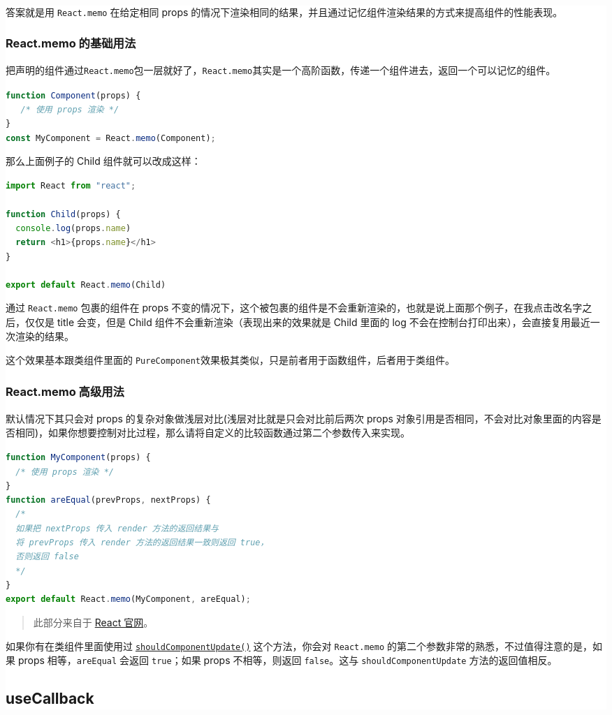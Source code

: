 答案就是用 `React.memo` 在给定相同 props 的情况下渲染相同的结果，并且通过记忆组件渲染结果的方式来提高组件的性能表现。

### React.memo 的基础用法

把声明的组件通过`React.memo`包一层就好了，`React.memo`其实是一个高阶函数，传递一个组件进去，返回一个可以记忆的组件。

```javascript
function Component(props) {
   /* 使用 props 渲染 */
}
const MyComponent = React.memo(Component);
```

那么上面例子的 Child 组件就可以改成这样：

```javascript
import React from "react";

function Child(props) {
  console.log(props.name)
  return <h1>{props.name}</h1>
}

export default React.memo(Child)
```

通过 `React.memo` 包裹的组件在 props 不变的情况下，这个被包裹的组件是不会重新渲染的，也就是说上面那个例子，在我点击改名字之后，仅仅是 title 会变，但是 Child 组件不会重新渲染（表现出来的效果就是 Child 里面的 log 不会在控制台打印出来），会直接复用最近一次渲染的结果。

这个效果基本跟类组件里面的 `PureComponent`效果极其类似，只是前者用于函数组件，后者用于类组件。

### React.memo 高级用法

默认情况下其只会对 props 的复杂对象做浅层对比(浅层对比就是只会对比前后两次 props 对象引用是否相同，不会对比对象里面的内容是否相同)，如果你想要控制对比过程，那么请将自定义的比较函数通过第二个参数传入来实现。

```javascript
function MyComponent(props) {
  /* 使用 props 渲染 */
}
function areEqual(prevProps, nextProps) {
  /*
  如果把 nextProps 传入 render 方法的返回结果与
  将 prevProps 传入 render 方法的返回结果一致则返回 true，
  否则返回 false
  */
}
export default React.memo(MyComponent, areEqual);
```

> 此部分来自于 [React 官网](https://zh-hans.reactjs.org/docs/react-api.html#reactmemo)。

如果你有在类组件里面使用过  [`shouldComponentUpdate()`](https://zh-hans.reactjs.org/docs/react-component.html#shouldcomponentupdate) 这个方法，你会对 `React.memo` 的第二个参数非常的熟悉，不过值得注意的是，如果 props 相等，`areEqual` 会返回 `true`；如果 props 不相等，则返回 `false`。这与 `shouldComponentUpdate` 方法的返回值相反。

## useCallback

